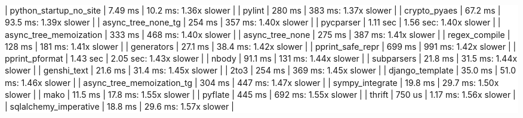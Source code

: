 | python_startup_no_site     | 7.49 ms                                                                                                           | 10.2 ms: 1.36x slower                                                                                                   |
| pylint                     | 280 ms                                                                                                            | 383 ms: 1.37x slower                                                                                                    |
| crypto_pyaes               | 67.2 ms                                                                                                           | 93.5 ms: 1.39x slower                                                                                                   |
| async_tree_none_tg         | 254 ms                                                                                                            | 357 ms: 1.40x slower                                                                                                    |
| pycparser                  | 1.11 sec                                                                                                          | 1.56 sec: 1.40x slower                                                                                                  |
| async_tree_memoization     | 333 ms                                                                                                            | 468 ms: 1.40x slower                                                                                                    |
| async_tree_none            | 275 ms                                                                                                            | 387 ms: 1.41x slower                                                                                                    |
| regex_compile              | 128 ms                                                                                                            | 181 ms: 1.41x slower                                                                                                    |
| generators                 | 27.1 ms                                                                                                           | 38.4 ms: 1.42x slower                                                                                                   |
| pprint_safe_repr           | 699 ms                                                                                                            | 991 ms: 1.42x slower                                                                                                    |
| pprint_pformat             | 1.43 sec                                                                                                          | 2.05 sec: 1.43x slower                                                                                                  |
| nbody                      | 91.1 ms                                                                                                           | 131 ms: 1.44x slower                                                                                                    |
| subparsers                 | 21.8 ms                                                                                                           | 31.5 ms: 1.44x slower                                                                                                   |
| genshi_text                | 21.6 ms                                                                                                           | 31.4 ms: 1.45x slower                                                                                                   |
| 2to3                       | 254 ms                                                                                                            | 369 ms: 1.45x slower                                                                                                    |
| django_template            | 35.0 ms                                                                                                           | 51.0 ms: 1.46x slower                                                                                                   |
| async_tree_memoization_tg  | 304 ms                                                                                                            | 447 ms: 1.47x slower                                                                                                    |
| sympy_integrate            | 19.8 ms                                                                                                           | 29.7 ms: 1.50x slower                                                                                                   |
| mako                       | 11.5 ms                                                                                                           | 17.8 ms: 1.55x slower                                                                                                   |
| pyflate                    | 445 ms                                                                                                            | 692 ms: 1.55x slower                                                                                                    |
| thrift                     | 750 us                                                                                                            | 1.17 ms: 1.56x slower                                                                                                   |
| sqlalchemy_imperative      | 18.8 ms                                                                                                           | 29.6 ms: 1.57x slower                                                                                                   |